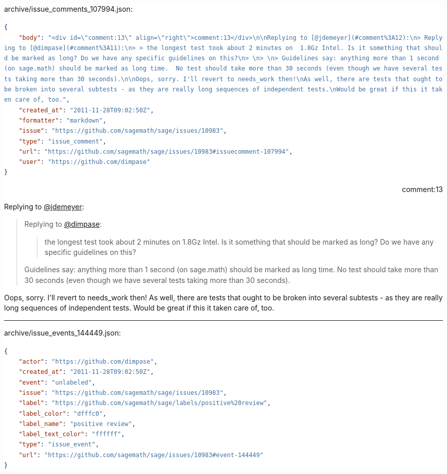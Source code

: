 archive/issue_comments_107994.json:
```json
{
    "body": "<div id=\"comment:13\" align=\"right\">comment:13</div>\n\nReplying to [@jdemeyer](#comment%3A12):\n> Replying to [@dimpase](#comment%3A11):\n> > the longest test took about 2 minutes on  1.8Gz Intel. Is it something that should be marked as long? Do we have any specific guidelines on this?\n> \n> \n> Guidelines say: anything more than 1 second (on sage.math) should be marked as long time.  No test should take more than 30 seconds (even though we have several tests taking more than 30 seconds).\n\nOops, sorry. I'll revert to needs_work then!\nAs well, there are tests that ought to be broken into several subtests - as they are really long sequences of independent tests.\nWould be great if this it taken care of, too.",
    "created_at": "2011-11-28T09:02:50Z",
    "formatter": "markdown",
    "issue": "https://github.com/sagemath/sage/issues/10983",
    "type": "issue_comment",
    "url": "https://github.com/sagemath/sage/issues/10983#issuecomment-107994",
    "user": "https://github.com/dimpase"
}
```

<div id="comment:13" align="right">comment:13</div>

Replying to [@jdemeyer](#comment%3A12):
> Replying to [@dimpase](#comment%3A11):
> > the longest test took about 2 minutes on  1.8Gz Intel. Is it something that should be marked as long? Do we have any specific guidelines on this?
> 
> 
> Guidelines say: anything more than 1 second (on sage.math) should be marked as long time.  No test should take more than 30 seconds (even though we have several tests taking more than 30 seconds).

Oops, sorry. I'll revert to needs_work then!
As well, there are tests that ought to be broken into several subtests - as they are really long sequences of independent tests.
Would be great if this it taken care of, too.



---

archive/issue_events_144449.json:
```json
{
    "actor": "https://github.com/dimpase",
    "created_at": "2011-11-28T09:02:50Z",
    "event": "unlabeled",
    "issue": "https://github.com/sagemath/sage/issues/10983",
    "label": "https://github.com/sagemath/sage/labels/positive%20review",
    "label_color": "dfffc0",
    "label_name": "positive review",
    "label_text_color": "ffffff",
    "type": "issue_event",
    "url": "https://github.com/sagemath/sage/issues/10983#event-144449"
}
```
